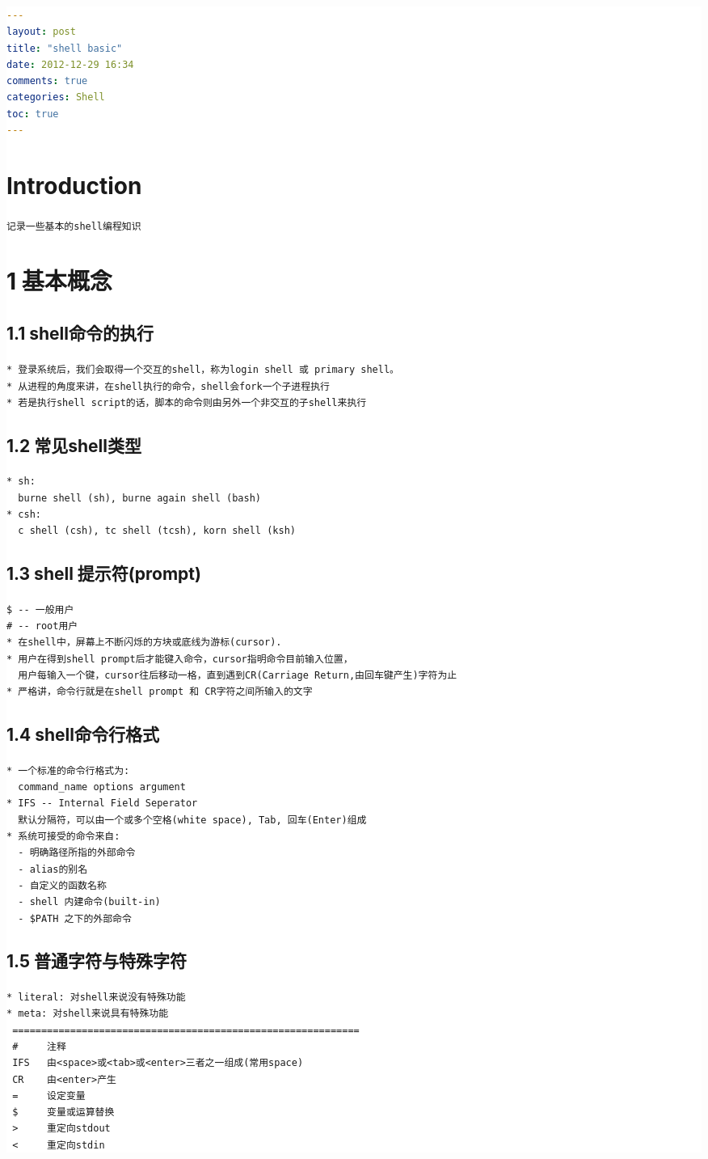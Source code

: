 ```yaml
---
layout: post
title: "shell basic"
date: 2012-12-29 16:34
comments: true
categories: Shell
toc: true
---
```

# Introduction
    记录一些基本的shell编程知识

# 1 基本概念
## 1.1 shell命令的执行
    * 登录系统后，我们会取得一个交互的shell，称为login shell 或 primary shell。
    * 从进程的角度来讲，在shell执行的命令，shell会fork一个子进程执行
	* 若是执行shell script的话，脚本的命令则由另外一个非交互的子shell来执行
## 1.2 常见shell类型
    * sh:
	  burne shell (sh), burne again shell (bash)
	* csh:
	  c shell (csh), tc shell (tcsh), korn shell (ksh)
## 1.3 shell 提示符(prompt)
    $ -- 一般用户
	# -- root用户
    * 在shell中，屏幕上不断闪烁的方块或底线为游标(cursor).
	* 用户在得到shell prompt后才能键入命令，cursor指明命令目前输入位置，
	  用户每输入一个键，cursor往后移动一格，直到遇到CR(Carriage Return,由回车键产生)字符为止
	* 严格讲，命令行就是在shell prompt 和 CR字符之间所输入的文字
## 1.4 shell命令行格式
    * 一个标准的命令行格式为:
	  command_name options argument
	* IFS -- Internal Field Seperator
	  默认分隔符，可以由一个或多个空格(white space), Tab, 回车(Enter)组成
	* 系统可接受的命令来自:
	  - 明确路径所指的外部命令
	  - alias的别名
	  - 自定义的函数名称
	  - shell 内建命令(built-in)
	  - $PATH 之下的外部命令
## 1.5 普通字符与特殊字符
    * literal: 对shell来说没有特殊功能
    * meta: 对shell来说具有特殊功能
     ============================================================
	 #     注释
     IFS   由<space>或<tab>或<enter>三者之一组成(常用space)
	 CR    由<enter>产生
	 =     设定变量
	 $     变量或运算替换
	 >     重定向stdout
	 <     重定向stdin